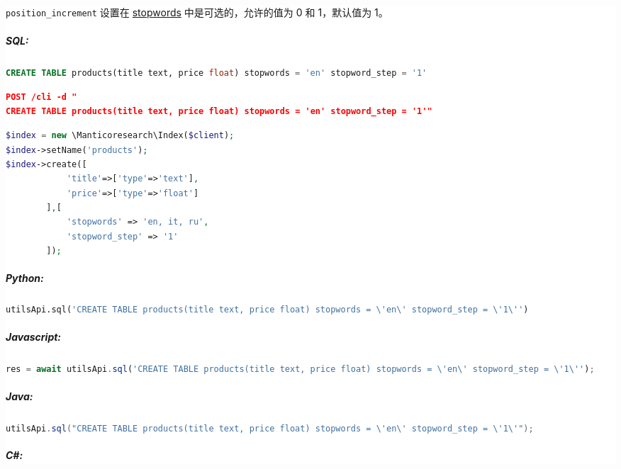 
`position_increment` 设置在 [stopwords](../../Creating_a_table/NLP_and_tokenization/Ignoring_stop-words.md#stopwords) 中是可选的，允许的值为 0 和 1，默认值为 1。



##### SQL:



```sql
CREATE TABLE products(title text, price float) stopwords = 'en' stopword_step = '1'
```



```json
POST /cli -d "
CREATE TABLE products(title text, price float) stopwords = 'en' stopword_step = '1'"
```



```php
$index = new \Manticoresearch\Index($client);
$index->setName('products');
$index->create([
            'title'=>['type'=>'text'],
            'price'=>['type'=>'float']
        ],[
            'stopwords' => 'en, it, ru',
            'stopword_step' => '1'
        ]);
```

##### Python:



```python
utilsApi.sql('CREATE TABLE products(title text, price float) stopwords = \'en\' stopword_step = \'1\'')
```

##### Javascript:



```javascript
res = await utilsApi.sql('CREATE TABLE products(title text, price float) stopwords = \'en\' stopword_step = \'1\'');
```


##### Java:

```java
utilsApi.sql("CREATE TABLE products(title text, price float) stopwords = \'en\' stopword_step = \'1\'");
```


##### C#:
